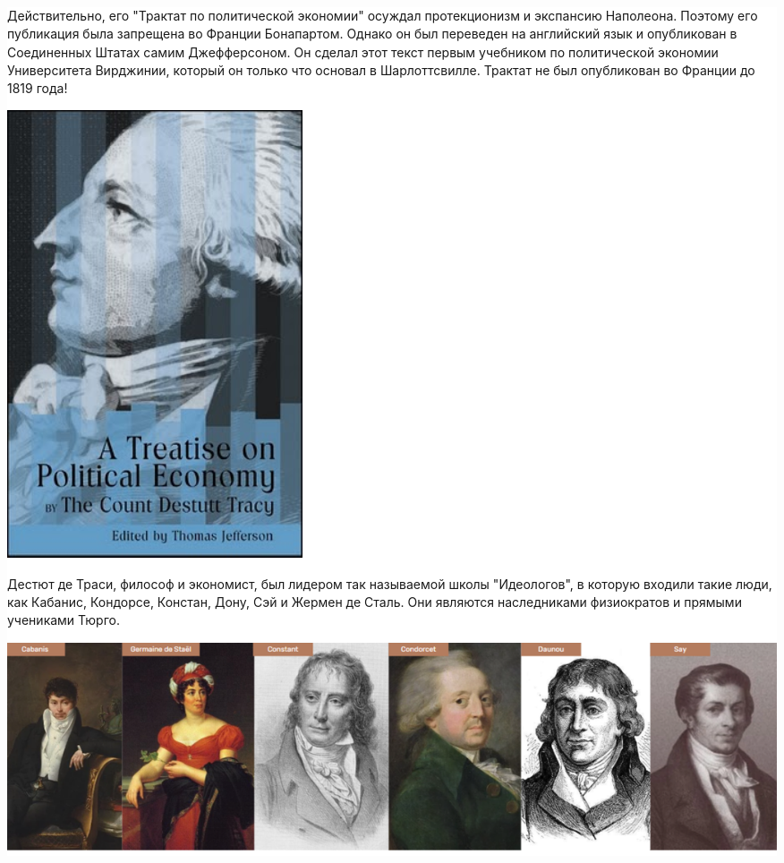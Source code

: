 Действительно, его "Трактат по политической экономии" осуждал протекционизм и экспансию Наполеона. Поэтому его публикация была запрещена во Франции Бонапартом. Однако он был переведен на английский язык и опубликован в Соединенных Штатах самим Джефферсоном. Он сделал этот текст первым учебником по политической экономии Университета Вирджинии, который он только что основал в Шарлоттсвилле. Трактат не был опубликован во Франции до 1819 года!

![image](assets/image/02/IMG04DESTUTT.webp)

Дестют де Траси, философ и экономист, был лидером так называемой школы "Идеологов", в которую входили такие люди, как Кабанис, Кондорсе, Констан, Дону, Сэй и Жермен де Сталь. Они являются наследниками физиократов и прямыми учениками Тюрго.

![image](assets/image/02/IMG20.webp)
